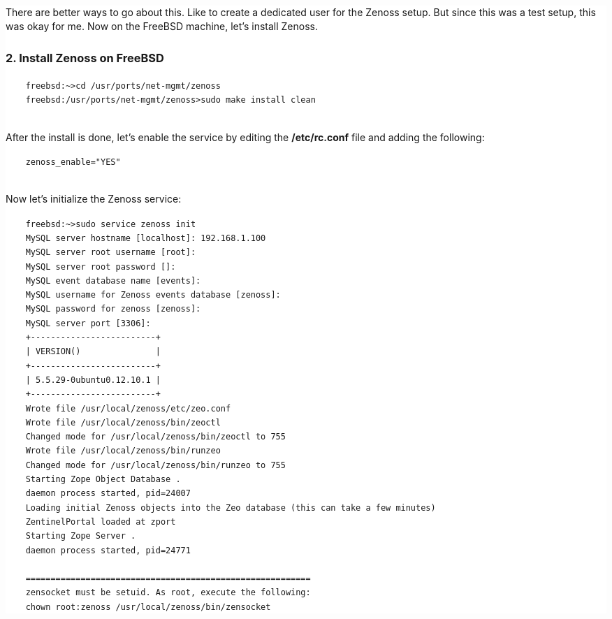 
There are better ways to go about this. Like to create a dedicated user for the Zenoss setup. But since this was a test setup, this was okay for me. Now on the FreeBSD machine, let’s install Zenoss.





### 2. Install Zenoss on FreeBSD




    

```
    freebsd:~>cd /usr/ports/net-mgmt/zenoss
    freebsd:/usr/ports/net-mgmt/zenoss>sudo make install clean
    
```






After the install is done, let’s enable the service by editing the **/etc/rc.conf** file and adding the following:




    

```
    zenoss_enable="YES"
    
```






Now let’s initialize the Zenoss service:




    

```
    freebsd:~>sudo service zenoss init 
    MySQL server hostname [localhost]: 192.168.1.100 
    MySQL server root username [root]: 
    MySQL server root password []: 
    MySQL event database name [events]: 
    MySQL username for Zenoss events database [zenoss]: 
    MySQL password for zenoss [zenoss]: 
    MySQL server port [3306]: 
    +-------------------------+
    | VERSION()               |
    +-------------------------+
    | 5.5.29-0ubuntu0.12.10.1 |
    +-------------------------+
    Wrote file /usr/local/zenoss/etc/zeo.conf 
    Wrote file /usr/local/zenoss/bin/zeoctl 
    Changed mode for /usr/local/zenoss/bin/zeoctl to 755 
    Wrote file /usr/local/zenoss/bin/runzeo 
    Changed mode for /usr/local/zenoss/bin/runzeo to 755 
    Starting Zope Object Database . 
    daemon process started, pid=24007 
    Loading initial Zenoss objects into the Zeo database (this can take a few minutes) 
    ZentinelPortal loaded at zport 
    Starting Zope Server .
    daemon process started, pid=24771
    
    =========================================================
    zensocket must be setuid. As root, execute the following:
    chown root:zenoss /usr/local/zenoss/bin/zensocket
```